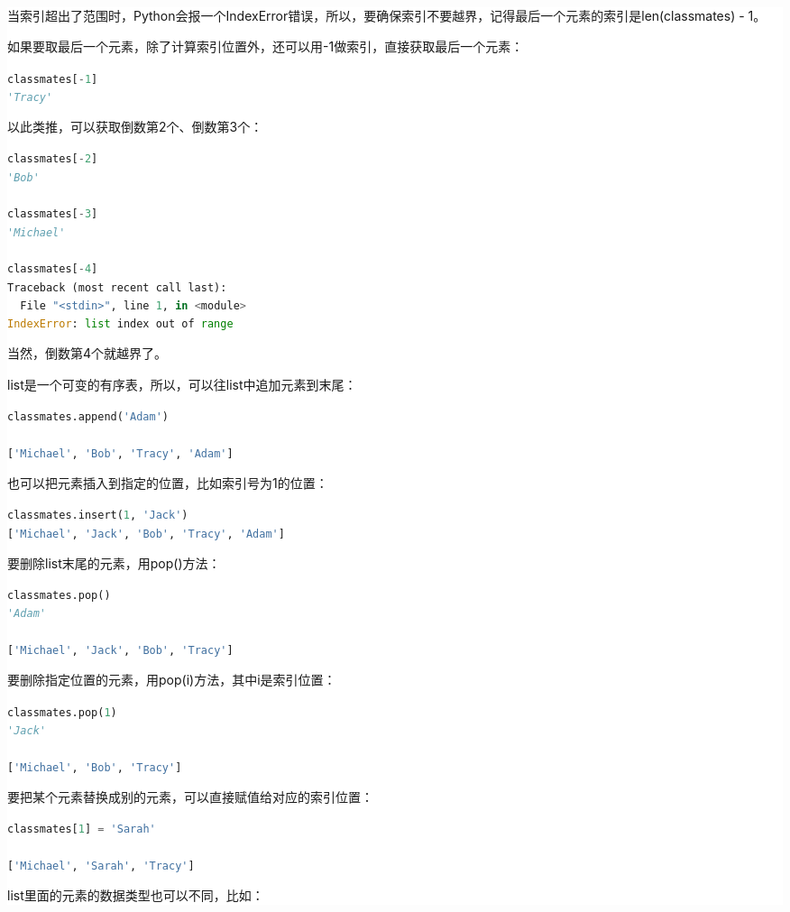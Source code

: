 当索引超出了范围时，Python会报一个IndexError错误，所以，要确保索引不要越界，记得最后一个元素的索引是len(classmates) - 1。

如果要取最后一个元素，除了计算索引位置外，还可以用-1做索引，直接获取最后一个元素：
```python
classmates[-1]
'Tracy'
```

以此类推，可以获取倒数第2个、倒数第3个：
```python
classmates[-2]
'Bob'

classmates[-3]
'Michael'

classmates[-4]
Traceback (most recent call last):
  File "<stdin>", line 1, in <module>
IndexError: list index out of range
```
当然，倒数第4个就越界了。

list是一个可变的有序表，所以，可以往list中追加元素到末尾：
```python
classmates.append('Adam')

['Michael', 'Bob', 'Tracy', 'Adam']
```
也可以把元素插入到指定的位置，比如索引号为1的位置：
```python
classmates.insert(1, 'Jack')
['Michael', 'Jack', 'Bob', 'Tracy', 'Adam']
```
要删除list末尾的元素，用pop()方法：
```python
classmates.pop()
'Adam'

['Michael', 'Jack', 'Bob', 'Tracy']
```
要删除指定位置的元素，用pop(i)方法，其中i是索引位置：
```python
classmates.pop(1)
'Jack'

['Michael', 'Bob', 'Tracy']
```
要把某个元素替换成别的元素，可以直接赋值给对应的索引位置：
```python
classmates[1] = 'Sarah'

['Michael', 'Sarah', 'Tracy']
```
list里面的元素的数据类型也可以不同，比如：
